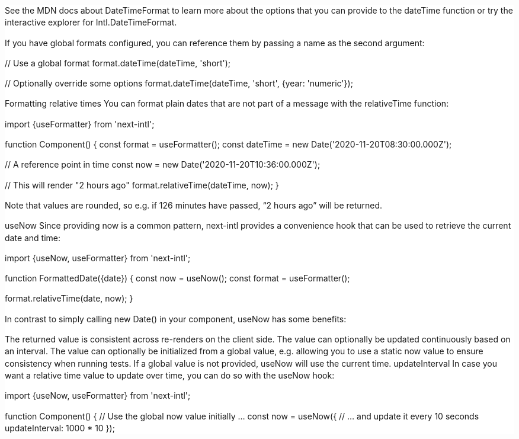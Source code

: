 See the MDN docs about DateTimeFormat to learn more about the options that you can provide to the dateTime function or try the interactive explorer for Intl.DateTimeFormat.

If you have global formats configured, you can reference them by passing a name as the second argument:

// Use a global format
format.dateTime(dateTime, 'short');
 
// Optionally override some options
format.dateTime(dateTime, 'short', {year: 'numeric'});

Formatting relative times
You can format plain dates that are not part of a message with the relativeTime function:

import {useFormatter} from 'next-intl';
 
function Component() {
  const format = useFormatter();
  const dateTime = new Date('2020-11-20T08:30:00.000Z');
 
  // A reference point in time
  const now = new Date('2020-11-20T10:36:00.000Z');
 
  // This will render "2 hours ago"
  format.relativeTime(dateTime, now);
}

Note that values are rounded, so e.g. if 126 minutes have passed, “2 hours ago” will be returned.

useNow
Since providing now is a common pattern, next-intl provides a convenience hook that can be used to retrieve the current date and time:

import {useNow, useFormatter} from 'next-intl';
 
function FormattedDate({date}) {
  const now = useNow();
  const format = useFormatter();
 
  format.relativeTime(date, now);
}

In contrast to simply calling new Date() in your component, useNow has some benefits:

The returned value is consistent across re-renders on the client side.
The value can optionally be updated continuously based on an interval.
The value can optionally be initialized from a global value, e.g. allowing you to use a static now value to ensure consistency when running tests. If a global value is not provided, useNow will use the current time.
updateInterval
In case you want a relative time value to update over time, you can do so with the useNow hook:

import {useNow, useFormatter} from 'next-intl';
 
function Component() {
  // Use the global now value initially …
  const now = useNow({
    // … and update it every 10 seconds
    updateInterval: 1000 * 10
  });
 